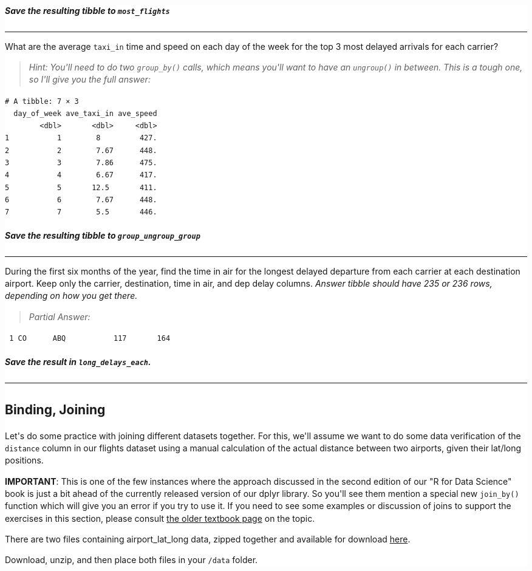 ##### Save the resulting tibble to `most_flights`

---

What are the average `taxi_in` time and speed on each day of the week for the top 3 most delayed arrivals for each carrier?

>_Hint: You'll need to do two `group_by()` calls, which means you'll want to have an `ungroup()` in between. This is a tough one, so I'll give you the full answer:_

```
# A tibble: 7 × 3
  day_of_week ave_taxi_in ave_speed
        <dbl>       <dbl>     <dbl>
1           1        8         427.
2           2        7.67      448.
3           3        7.86      475.
4           4        6.67      417.
5           5       12.5       411.
6           6        7.67      448.
7           7        5.5       446.
```

##### Save the resulting tibble to `group_ungroup_group`

---

During the first six months of the year, find the time in air for the longest delayed departure from each carrier at each destination airport. Keep only the carrier, destination, time in air, and dep delay columns. _Answer tibble should have 235 or 236 rows, depending on how you get there._
>_Partial Answer:_
```
 1 CO      ABQ           117       164
```

##### Save the result in `long_delays_each`.

---

## Binding, Joining

Let's do some practice with joining different datasets together. For this, we'll assume we want to do some data verification of the `distance` column in our flights dataset using a manual calculation of the actual distance between two airports, given their lat/long positions.

**IMPORTANT**: This is one of the few instances where the approach discussed in the second edition of our "R for Data Science" book is just a bit ahead of the currently released version of our dplyr library. So you'll see them mention a special new `join_by()` function which will give you an error if you try to use it. If you need to see some examples or discussion of joins to support the exercises in this section, please consult [the older textbook page](https://r4ds.had.co.nz/relational-data.html?q=join#join-by) on the topic.

There are two files containing airport_lat_long data, zipped together and available for download [here](https://www.dropbox.com/s/vxdfbmisltc4e9h/airport_lat_long.zip?dl=1).

Download, unzip, and then place both files in your `/data` folder.
